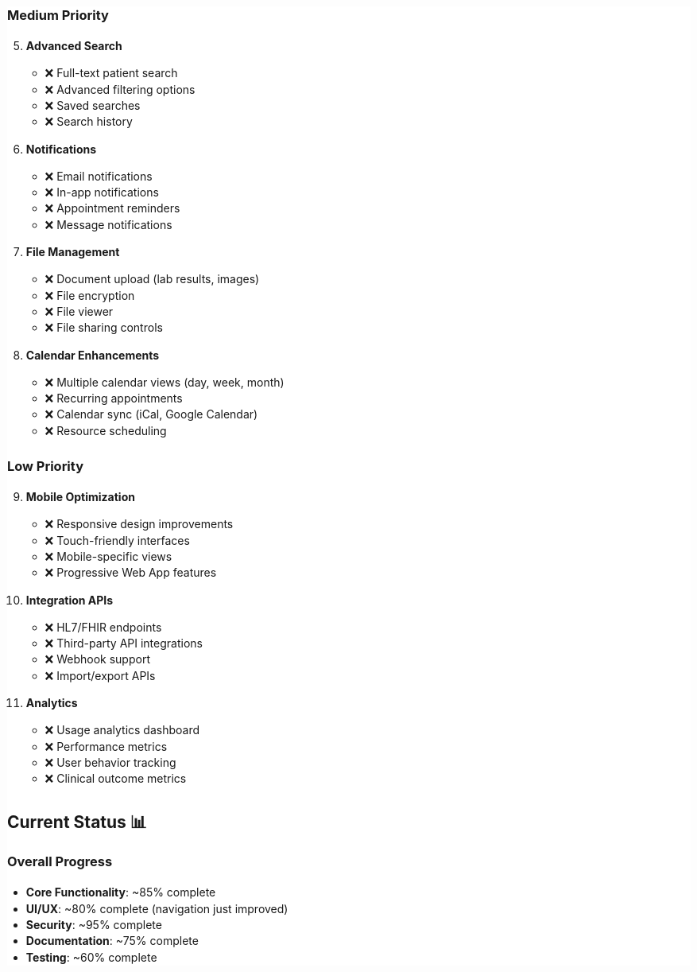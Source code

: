 ### Medium Priority
5. **Advanced Search**
   - ❌ Full-text patient search
   - ❌ Advanced filtering options
   - ❌ Saved searches
   - ❌ Search history

6. **Notifications**
   - ❌ Email notifications
   - ❌ In-app notifications
   - ❌ Appointment reminders
   - ❌ Message notifications

7. **File Management**
   - ❌ Document upload (lab results, images)
   - ❌ File encryption
   - ❌ File viewer
   - ❌ File sharing controls

8. **Calendar Enhancements**
   - ❌ Multiple calendar views (day, week, month)
   - ❌ Recurring appointments
   - ❌ Calendar sync (iCal, Google Calendar)
   - ❌ Resource scheduling

### Low Priority
9. **Mobile Optimization**
   - ❌ Responsive design improvements
   - ❌ Touch-friendly interfaces
   - ❌ Mobile-specific views
   - ❌ Progressive Web App features

10. **Integration APIs**
    - ❌ HL7/FHIR endpoints
    - ❌ Third-party API integrations
    - ❌ Webhook support
    - ❌ Import/export APIs

11. **Analytics**
    - ❌ Usage analytics dashboard
    - ❌ Performance metrics
    - ❌ User behavior tracking
    - ❌ Clinical outcome metrics

## Current Status 📊

### Overall Progress
- **Core Functionality**: ~85% complete
- **UI/UX**: ~80% complete (navigation just improved)
- **Security**: ~95% complete
- **Documentation**: ~75% complete
- **Testing**: ~60% complete

